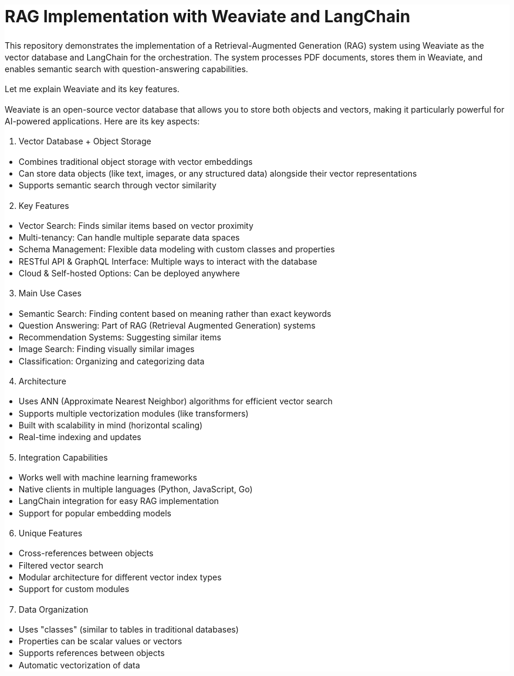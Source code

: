 # RAG Implementation with Weaviate and LangChain

This repository demonstrates the implementation of a Retrieval-Augmented Generation (RAG) system using Weaviate as the vector database and LangChain for the orchestration. The system processes PDF documents, stores them in Weaviate, and enables semantic search with question-answering capabilities.

Let me explain Weaviate and its key features.

Weaviate is an open-source vector database that allows you to store both objects and vectors, making it particularly powerful for AI-powered applications. Here are its key aspects:

1. Vector Database + Object Storage
- Combines traditional object storage with vector embeddings
- Can store data objects (like text, images, or any structured data) alongside their vector representations
- Supports semantic search through vector similarity

2. Key Features
- Vector Search: Finds similar items based on vector proximity
- Multi-tenancy: Can handle multiple separate data spaces
- Schema Management: Flexible data modeling with custom classes and properties
- RESTful API & GraphQL Interface: Multiple ways to interact with the database
- Cloud & Self-hosted Options: Can be deployed anywhere

3. Main Use Cases
- Semantic Search: Finding content based on meaning rather than exact keywords
- Question Answering: Part of RAG (Retrieval Augmented Generation) systems
- Recommendation Systems: Suggesting similar items
- Image Search: Finding visually similar images
- Classification: Organizing and categorizing data

4. Architecture
- Uses ANN (Approximate Nearest Neighbor) algorithms for efficient vector search
- Supports multiple vectorization modules (like transformers)
- Built with scalability in mind (horizontal scaling)
- Real-time indexing and updates

5. Integration Capabilities
- Works well with machine learning frameworks
- Native clients in multiple languages (Python, JavaScript, Go)
- LangChain integration for easy RAG implementation
- Support for popular embedding models

6. Unique Features
- Cross-references between objects
- Filtered vector search
- Modular architecture for different vector index types
- Support for custom modules

7. Data Organization
- Uses "classes" (similar to tables in traditional databases)
- Properties can be scalar values or vectors
- Supports references between objects
- Automatic vectorization of data
